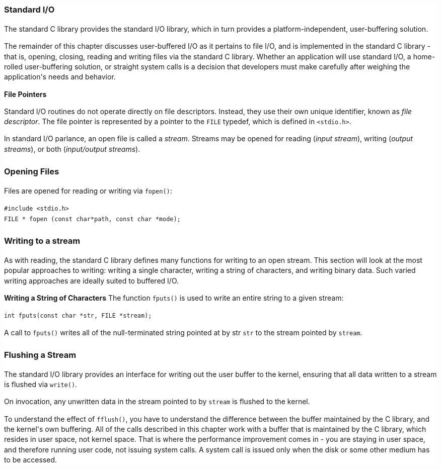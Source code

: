### Standard I/O
The standard C library provides the standard I/O library, which in turn provides a platform-independent, user-buffering solution.

The remainder of this chapter discusses user-buffered I/O as it pertains to file I/O, and is implemented in the standard C library - that is, opening, closing, reading and writing files via the standard C library. Whether an application will use standard I/O, a home-rolled user-buffering solution, or straight system calls is a decision that developers must make carefully after weighing the application's needs and behavior.

**File Pointers**

Standard I/O routines do not operate directly on file descriptors. Instead, they use their own unique identifier, known as *file descriptor*. The file pointer is represented by a pointer to the `FILE` typedef, which is defined in `<stdio.h>`.

In standard I/O parlance, an open file is called a *stream*. Streams may be opened for reading (*input stream*), writing (*output streams*), or both (*input/output streams*).

### Opening Files

Files are opened for reading or writing via `fopen()`:
```
#include <stdio.h>
FILE * fopen (const char*path, const char *mode);
```

### Writing to a stream
As with reading, the standard C library defines many functions for writing to an open stream. This section will look at the most popular approaches to writing: writing a single character, writing a string of characters, and writing binary data. Such varied writing approaches are ideally suited to buffered I/O.

**Writing a String of Characters**
The function `fputs()` is used to write an entire string to a given stream:
```
int fputs(const char *str, FILE *stream);
```
A call to `fputs()` writes all of the null-terminated string pointed at by str `str` to the stream pointed by `stream`.

### Flushing a Stream
The standard I/O library provides an interface for writing out the user buffer to the kernel, ensuring that all data written to a stream is flushed via `write()`.

On invocation, any unwritten data in the stream pointed to by `stream` is flushed to the kernel.

To understand the effect of `fflush()`, you have to understand the difference between the buffer maintained by the C library, and the kernel's own buffering. All of the calls described in this chapter work with a buffer that is maintained by the C library, which resides in user space, not kernel space. That is where the performance improvement comes in - you are staying in user space, and therefore running user code, not issuing system calls. A system call is issued only when the disk or some other medium has to be accessed.
